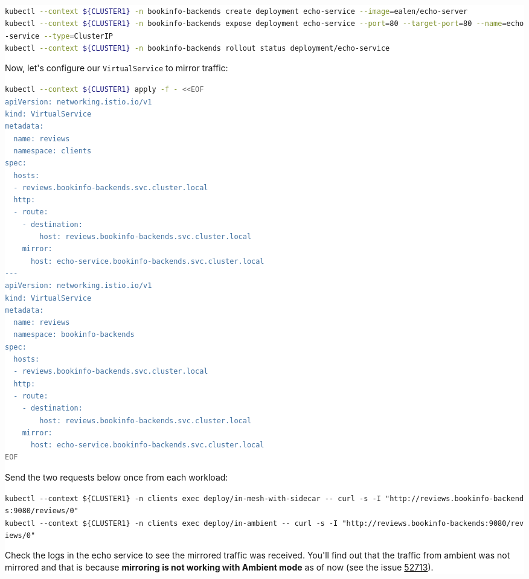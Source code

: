 ```bash
kubectl --context ${CLUSTER1} -n bookinfo-backends create deployment echo-service --image=ealen/echo-server
kubectl --context ${CLUSTER1} -n bookinfo-backends expose deployment echo-service --port=80 --target-port=80 --name=echo-service --type=ClusterIP
kubectl --context ${CLUSTER1} -n bookinfo-backends rollout status deployment/echo-service
```

Now, let's configure our `VirtualService` to mirror traffic:

```bash
kubectl --context ${CLUSTER1} apply -f - <<EOF
apiVersion: networking.istio.io/v1
kind: VirtualService
metadata:
  name: reviews
  namespace: clients
spec:
  hosts:
  - reviews.bookinfo-backends.svc.cluster.local
  http:
  - route:
    - destination:
        host: reviews.bookinfo-backends.svc.cluster.local
    mirror:
      host: echo-service.bookinfo-backends.svc.cluster.local
---
apiVersion: networking.istio.io/v1
kind: VirtualService
metadata:
  name: reviews
  namespace: bookinfo-backends
spec:
  hosts:
  - reviews.bookinfo-backends.svc.cluster.local
  http:
  - route:
    - destination:
        host: reviews.bookinfo-backends.svc.cluster.local
    mirror:
      host: echo-service.bookinfo-backends.svc.cluster.local
EOF
```

Send the two requests below once from each workload:

```shell
kubectl --context ${CLUSTER1} -n clients exec deploy/in-mesh-with-sidecar -- curl -s -I "http://reviews.bookinfo-backends:9080/reviews/0"
kubectl --context ${CLUSTER1} -n clients exec deploy/in-ambient -- curl -s -I "http://reviews.bookinfo-backends:9080/reviews/0"
```

Check the logs in the echo service to see the mirrored traffic was received. You'll find out that the traffic from ambient was not mirrored and that is because **mirroring is not working with Ambient mode** as of now (see the issue [52713](https://github.com/istio/istio/issues/52713)).
